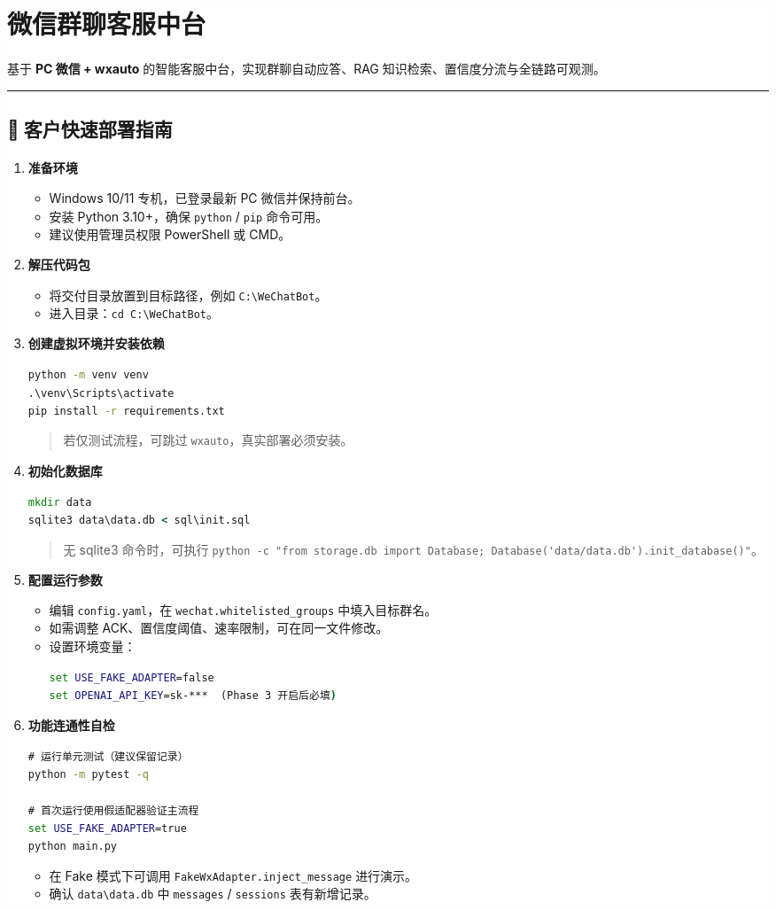 # 微信群聊客服中台

基于 **PC 微信 + wxauto** 的智能客服中台，实现群聊自动应答、RAG 知识检索、置信度分流与全链路可观测。

---

## 🏁 客户快速部署指南

1. **准备环境**  
   - Windows 10/11 专机，已登录最新 PC 微信并保持前台。  
   - 安装 Python 3.10+，确保 `python` / `pip` 命令可用。  
   - 建议使用管理员权限 PowerShell 或 CMD。

2. **解压代码包**  
   - 将交付目录放置到目标路径，例如 `C:\WeChatBot`。  
   - 进入目录：`cd C:\WeChatBot`。

3. **创建虚拟环境并安装依赖**  
   ```cmd
   python -m venv venv
   .\venv\Scripts\activate
   pip install -r requirements.txt
   ```
   > 若仅测试流程，可跳过 `wxauto`，真实部署必须安装。

4. **初始化数据库**  
   ```cmd
   mkdir data
   sqlite3 data\data.db < sql\init.sql
   ```
   > 无 sqlite3 命令时，可执行 `python -c "from storage.db import Database; Database('data/data.db').init_database()"`。

5. **配置运行参数**  
   - 编辑 `config.yaml`，在 `wechat.whitelisted_groups` 中填入目标群名。  
   - 如需调整 ACK、置信度阈值、速率限制，可在同一文件修改。  
   - 设置环境变量：  
     ```cmd
     set USE_FAKE_ADAPTER=false
     set OPENAI_API_KEY=sk-***  (Phase 3 开启后必填)
     ```

6. **功能连通性自检**  
   ```cmd
   # 运行单元测试（建议保留记录）
   python -m pytest -q

   # 首次运行使用假适配器验证主流程
   set USE_FAKE_ADAPTER=true
   python main.py
   ```
   - 在 Fake 模式下可调用 `FakeWxAdapter.inject_message` 进行演示。  
   - 确认 `data\data.db` 中 `messages` / `sessions` 表有新增记录。
